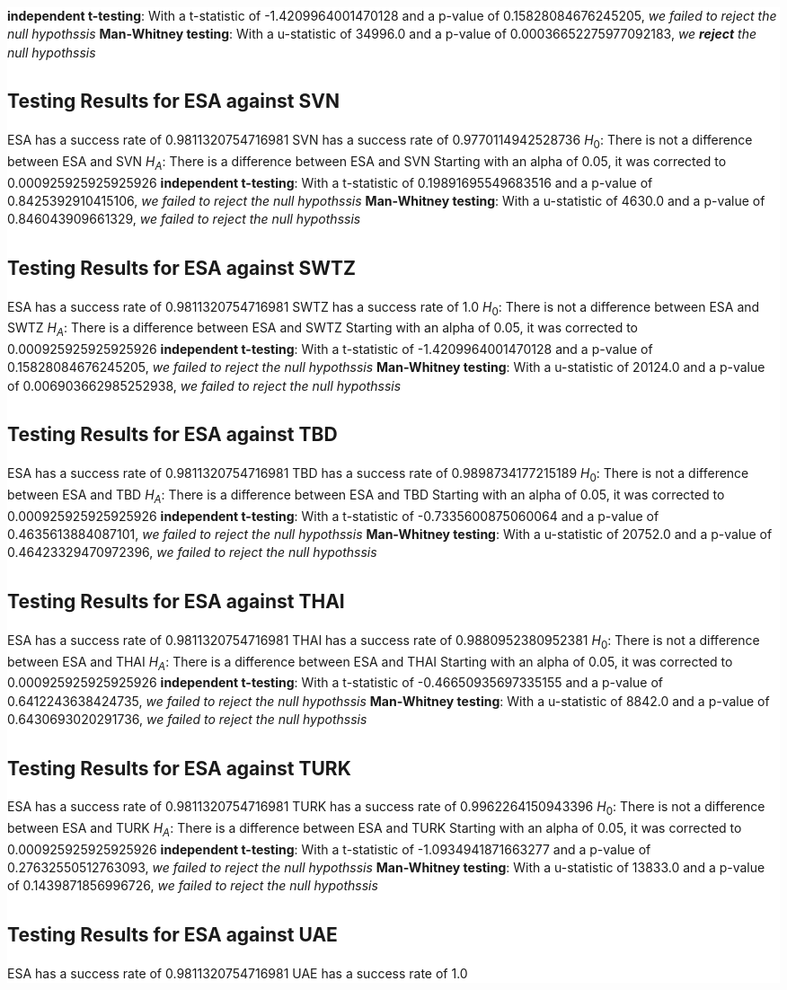 __independent t-testing__: With a t-statistic of -1.4209964001470128 and a p-value of 0.15828084676245205, _we failed to reject the null hypothssis_
__Man-Whitney testing__: With a u-statistic of 34996.0 and a p-value of 0.00036652275977092183, _we **reject** the null hypothssis_
## Testing Results for ESA against SVN 
ESA has a success rate of 0.9811320754716981
SVN has a success rate of 0.9770114942528736
$H_{0}$: There is not a difference between ESA and SVN
$H_{A}$: There is a difference between ESA and SVN
Starting with an alpha of 0.05, it was corrected to 0.000925925925925926
__independent t-testing__: With a t-statistic of 0.19891695549683516 and a p-value of 0.8425392910415106, _we failed to reject the null hypothssis_
__Man-Whitney testing__: With a u-statistic of 4630.0 and a p-value of 0.846043909661329, _we failed to reject the null hypothssis_
## Testing Results for ESA against SWTZ 
ESA has a success rate of 0.9811320754716981
SWTZ has a success rate of 1.0
$H_{0}$: There is not a difference between ESA and SWTZ
$H_{A}$: There is a difference between ESA and SWTZ
Starting with an alpha of 0.05, it was corrected to 0.000925925925925926
__independent t-testing__: With a t-statistic of -1.4209964001470128 and a p-value of 0.15828084676245205, _we failed to reject the null hypothssis_
__Man-Whitney testing__: With a u-statistic of 20124.0 and a p-value of 0.006903662985252938, _we failed to reject the null hypothssis_
## Testing Results for ESA against TBD 
ESA has a success rate of 0.9811320754716981
TBD has a success rate of 0.9898734177215189
$H_{0}$: There is not a difference between ESA and TBD
$H_{A}$: There is a difference between ESA and TBD
Starting with an alpha of 0.05, it was corrected to 0.000925925925925926
__independent t-testing__: With a t-statistic of -0.7335600875060064 and a p-value of 0.4635613884087101, _we failed to reject the null hypothssis_
__Man-Whitney testing__: With a u-statistic of 20752.0 and a p-value of 0.46423329470972396, _we failed to reject the null hypothssis_
## Testing Results for ESA against THAI 
ESA has a success rate of 0.9811320754716981
THAI has a success rate of 0.9880952380952381
$H_{0}$: There is not a difference between ESA and THAI
$H_{A}$: There is a difference between ESA and THAI
Starting with an alpha of 0.05, it was corrected to 0.000925925925925926
__independent t-testing__: With a t-statistic of -0.46650935697335155 and a p-value of 0.6412243638424735, _we failed to reject the null hypothssis_
__Man-Whitney testing__: With a u-statistic of 8842.0 and a p-value of 0.6430693020291736, _we failed to reject the null hypothssis_
## Testing Results for ESA against TURK 
ESA has a success rate of 0.9811320754716981
TURK has a success rate of 0.9962264150943396
$H_{0}$: There is not a difference between ESA and TURK
$H_{A}$: There is a difference between ESA and TURK
Starting with an alpha of 0.05, it was corrected to 0.000925925925925926
__independent t-testing__: With a t-statistic of -1.0934941871663277 and a p-value of 0.27632550512763093, _we failed to reject the null hypothssis_
__Man-Whitney testing__: With a u-statistic of 13833.0 and a p-value of 0.1439871856996726, _we failed to reject the null hypothssis_
## Testing Results for ESA against UAE 
ESA has a success rate of 0.9811320754716981
UAE has a success rate of 1.0